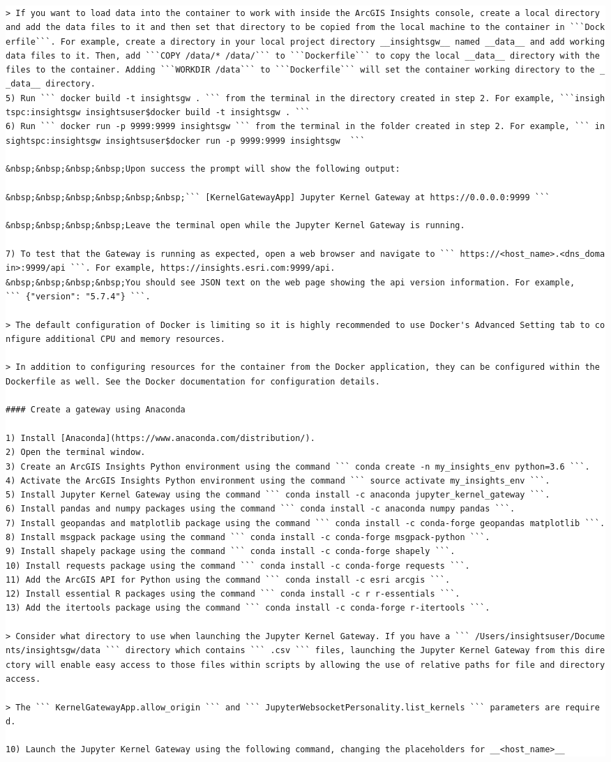 ```
> If you want to load data into the container to work with inside the ArcGIS Insights console, create a local directory and add the data files to it and then set that directory to be copied from the local machine to the container in ```Dockerfile```. For example, create a directory in your local project directory __insightsgw__ named __data__ and add working data files to it. Then, add ```COPY /data/* /data/``` to ```Dockerfile``` to copy the local __data__ directory with the files to the container. Adding ```WORKDIR /data``` to ```Dockerfile``` will set the container working directory to the __data__ directory.
5) Run ``` docker build -t insightsgw . ``` from the terminal in the directory created in step 2. For example, ```insightspc:insightsgw insightsuser$docker build -t insightsgw . ```
6) Run ``` docker run -p 9999:9999 insightsgw ``` from the terminal in the folder created in step 2. For example, ``` insightspc:insightsgw insightsuser$docker run -p 9999:9999 insightsgw  ```

&nbsp;&nbsp;&nbsp;&nbsp;Upon success the prompt will show the following output: 

&nbsp;&nbsp;&nbsp;&nbsp;&nbsp;&nbsp;``` [KernelGatewayApp] Jupyter Kernel Gateway at https://0.0.0.0:9999 ```

&nbsp;&nbsp;&nbsp;&nbsp;Leave the terminal open while the Jupyter Kernel Gateway is running.

7) To test that the Gateway is running as expected, open a web browser and navigate to ``` https://<host_name>.<dns_domain>:9999/api ```. For example, https://insights.esri.com:9999/api.  
&nbsp;&nbsp;&nbsp;&nbsp;You should see JSON text on the web page showing the api version information. For example, 
``` {"version": "5.7.4"} ```.

> The default configuration of Docker is limiting so it is highly recommended to use Docker's Advanced Setting tab to configure additional CPU and memory resources.

> In addition to configuring resources for the container from the Docker application, they can be configured within the Dockerfile as well. See the Docker documentation for configuration details.

#### Create a gateway using Anaconda

1) Install [Anaconda](https://www.anaconda.com/distribution/).
2) Open the terminal window.
3) Create an ArcGIS Insights Python environment using the command ``` conda create -n my_insights_env python=3.6 ```.
4) Activate the ArcGIS Insights Python environment using the command ``` source activate my_insights_env ```.
5) Install Jupyter Kernel Gateway using the command ``` conda install -c anaconda jupyter_kernel_gateway ```.
6) Install pandas and numpy packages using the command ``` conda install -c anaconda numpy pandas ```.
7) Install geopandas and matplotlib package using the command ``` conda install -c conda-forge geopandas matplotlib ```.
8) Install msgpack package using the command ``` conda install -c conda-forge msgpack-python ```.
9) Install shapely package using the command ``` conda install -c conda-forge shapely ```.
10) Install requests package using the command ``` conda install -c conda-forge requests ```.
11) Add the ArcGIS API for Python using the command ``` conda install -c esri arcgis ```.
12) Install essential R packages using the command ``` conda install -c r r-essentials ```.
13) Add the itertools package using the command ``` conda install -c conda-forge r-itertools ```.

> Consider what directory to use when launching the Jupyter Kernel Gateway. If you have a ``` /Users/insightsuser/Documents/insightsgw/data ``` directory which contains ``` .csv ``` files, launching the Jupyter Kernel Gateway from this directory will enable easy access to those files within scripts by allowing the use of relative paths for file and directory access.

> The ``` KernelGatewayApp.allow_origin ``` and ``` JupyterWebsocketPersonality.list_kernels ``` parameters are required.

10) Launch the Jupyter Kernel Gateway using the following command, changing the placeholders for __<host_name>__
``` 